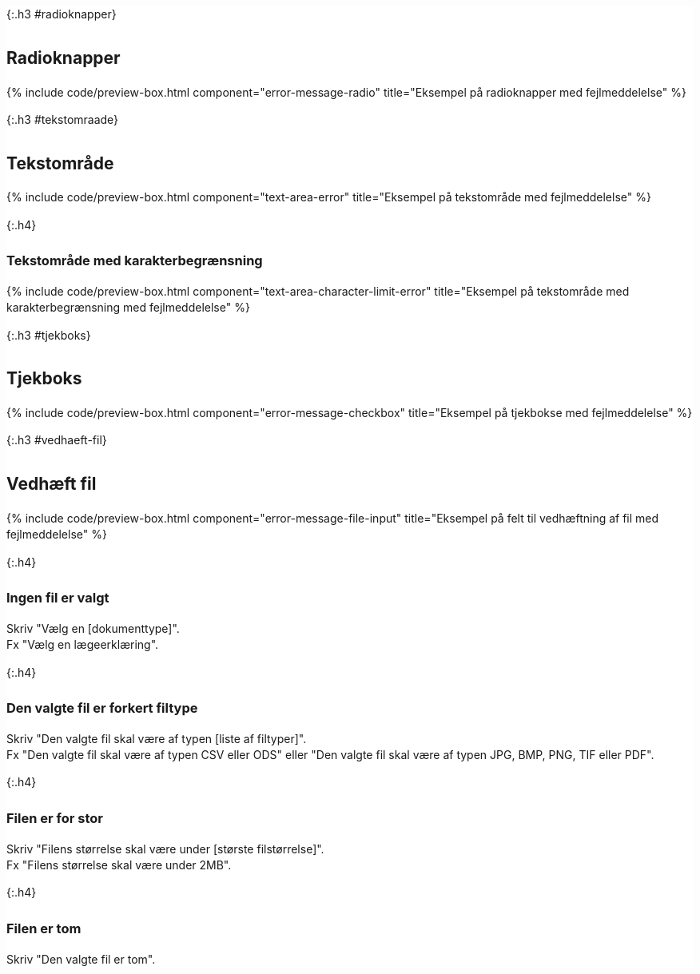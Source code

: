 {:.h3 #radioknapper}
## Radioknapper

{% include code/preview-box.html component="error-message-radio" title="Eksempel på radioknapper med fejlmeddelelse" %}

{:.h3 #tekstomraade}
## Tekstområde

{% include code/preview-box.html component="text-area-error" title="Eksempel på tekstområde med fejlmeddelelse" %}

{:.h4}
### Tekstområde med karakterbegrænsning
{% include code/preview-box.html component="text-area-character-limit-error" title="Eksempel på tekstområde med karakterbegrænsning med fejlmeddelelse" %}

{:.h3 #tjekboks}
## Tjekboks

{% include code/preview-box.html component="error-message-checkbox" title="Eksempel på tjekbokse med fejlmeddelelse" %}

{:.h3 #vedhaeft-fil}
## Vedhæft fil

{% include code/preview-box.html component="error-message-file-input" title="Eksempel på felt til vedhæftning af fil med fejlmeddelelse" %}

{:.h4}
### Ingen fil er valgt
Skriv "Vælg en [dokumenttype]".<br />
Fx "Vælg en lægeerklæring".

{:.h4}
### Den valgte fil er forkert filtype
Skriv "Den valgte fil skal være af typen [liste af filtyper]".<br />
Fx "Den valgte fil skal være af typen CSV eller ODS" eller "Den valgte fil skal være af typen JPG, BMP, PNG, TIF eller PDF".

{:.h4}
### Filen er for stor
Skriv "Filens størrelse skal være under [største filstørrelse]".<br />
Fx "Filens størrelse skal være under 2MB".

{:.h4}
### Filen er tom
Skriv "Den valgte fil er tom".
